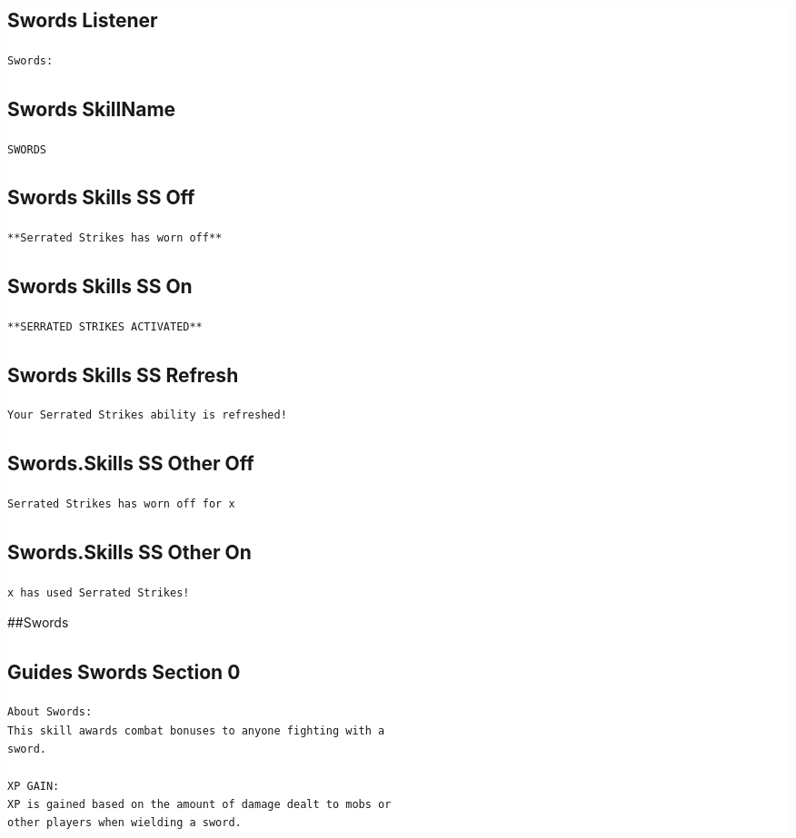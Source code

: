 ## Swords Listener

```
Swords:
```

## Swords SkillName

```
SWORDS
```

## Swords Skills SS Off

```
**Serrated Strikes has worn off**
```

## Swords Skills SS On

```
**SERRATED STRIKES ACTIVATED**
```

## Swords Skills SS Refresh

```
Your Serrated Strikes ability is refreshed!
```

## Swords.Skills SS Other Off

```
Serrated Strikes has worn off for x
```

## Swords.Skills SS Other On

```
x has used Serrated Strikes!
```



##Swords
## Guides Swords Section 0

```
About Swords:
This skill awards combat bonuses to anyone fighting with a
sword.

XP GAIN:
XP is gained based on the amount of damage dealt to mobs or 
other players when wielding a sword.
```

